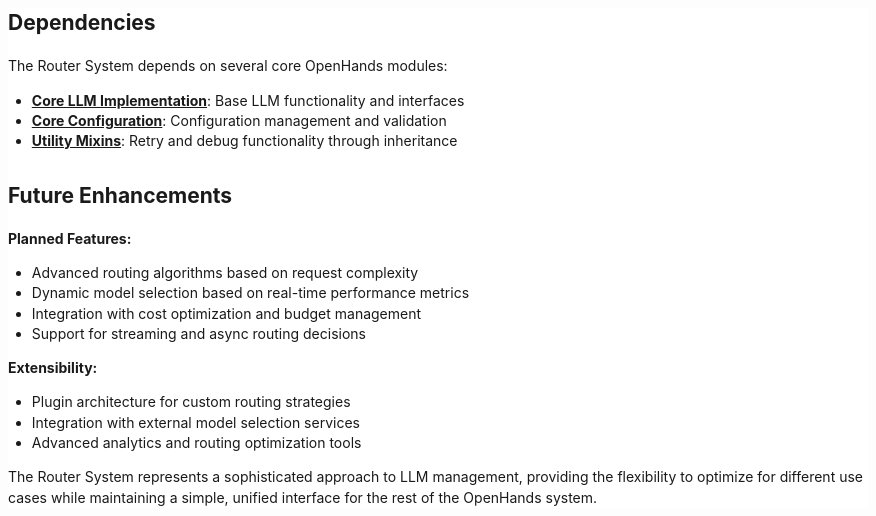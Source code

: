 ## Dependencies

The Router System depends on several core OpenHands modules:

- **[Core LLM Implementation](core_llm_implementation.md)**: Base LLM functionality and interfaces
- **[Core Configuration](core_configuration.md)**: Configuration management and validation
- **[Utility Mixins](utility_mixins.md)**: Retry and debug functionality through inheritance

## Future Enhancements

**Planned Features:**
- Advanced routing algorithms based on request complexity
- Dynamic model selection based on real-time performance metrics
- Integration with cost optimization and budget management
- Support for streaming and async routing decisions

**Extensibility:**
- Plugin architecture for custom routing strategies
- Integration with external model selection services
- Advanced analytics and routing optimization tools

The Router System represents a sophisticated approach to LLM management, providing the flexibility to optimize for different use cases while maintaining a simple, unified interface for the rest of the OpenHands system.